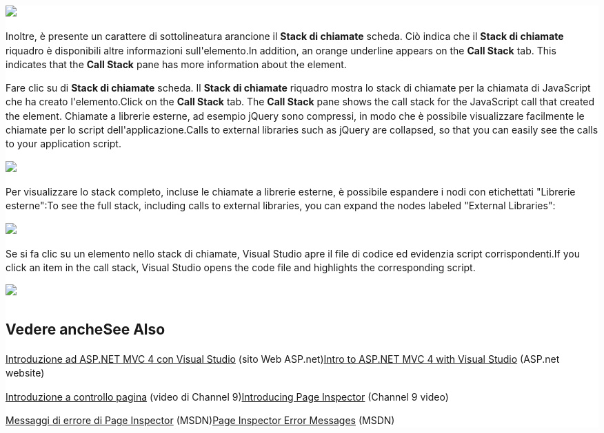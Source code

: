 ![](using-page-inspector-in-aspnet-mvc/_static/image44.png)

<span data-ttu-id="c0e85-261">Inoltre, è presente un carattere di sottolineatura arancione il **Stack di chiamate** scheda. Ciò indica che il **Stack di chiamate** riquadro è disponibili altre informazioni sull'elemento.</span><span class="sxs-lookup"><span data-stu-id="c0e85-261">In addition, an orange underline appears on the **Call Stack** tab. This indicates that the **Call Stack** pane has more information about the element.</span></span>

<span data-ttu-id="c0e85-262">Fare clic su di **Stack di chiamate** scheda. Il **Stack di chiamate** riquadro mostra lo stack di chiamate per la chiamata di JavaScript che ha creato l'elemento.</span><span class="sxs-lookup"><span data-stu-id="c0e85-262">Click on the **Call Stack** tab. The **Call Stack** pane shows the call stack for the JavaScript call that created the element.</span></span> <span data-ttu-id="c0e85-263">Chiamate a librerie esterne, ad esempio jQuery sono compressi, in modo che è possibile visualizzare facilmente le chiamate per lo script dell'applicazione.</span><span class="sxs-lookup"><span data-stu-id="c0e85-263">Calls to external libraries such as jQuery are collapsed, so that you can easily see the calls to your application script.</span></span>

![](using-page-inspector-in-aspnet-mvc/_static/image46.png)

<span data-ttu-id="c0e85-264">Per visualizzare lo stack completo, incluse le chiamate a librerie esterne, è possibile espandere i nodi con etichettati "Librerie esterne":</span><span class="sxs-lookup"><span data-stu-id="c0e85-264">To see the full stack, including calls to external libraries, you can expand the nodes labeled "External Libraries":</span></span>

![](using-page-inspector-in-aspnet-mvc/_static/image48.png)

<span data-ttu-id="c0e85-265">Se si fa clic su un elemento nello stack di chiamate, Visual Studio apre il file di codice ed evidenzia script corrispondenti.</span><span class="sxs-lookup"><span data-stu-id="c0e85-265">If you click an item in the call stack, Visual Studio opens the code file and highlights the corresponding script.</span></span>

![](using-page-inspector-in-aspnet-mvc/_static/image50.png)

## <a name="see-also"></a><span data-ttu-id="c0e85-266">Vedere anche</span><span class="sxs-lookup"><span data-stu-id="c0e85-266">See Also</span></span>

<span data-ttu-id="c0e85-267">[Introduzione ad ASP.NET MVC 4 con Visual Studio](../older-versions/getting-started-with-aspnet-mvc4/intro-to-aspnet-mvc-4.md) (sito Web ASP.net)</span><span class="sxs-lookup"><span data-stu-id="c0e85-267">[Intro to ASP.NET MVC 4 with Visual Studio](../older-versions/getting-started-with-aspnet-mvc4/intro-to-aspnet-mvc-4.md) (ASP.net website)</span></span>

<span data-ttu-id="c0e85-268">[Introduzione a controllo pagina](https://channel9.msdn.com/posts/visual-studio-vnext-introducing-page-inspector/) (video di Channel 9)</span><span class="sxs-lookup"><span data-stu-id="c0e85-268">[Introducing Page Inspector](https://channel9.msdn.com/posts/visual-studio-vnext-introducing-page-inspector/) (Channel 9 video)</span></span>

<span data-ttu-id="c0e85-269">[Messaggi di errore di Page Inspector](https://go.microsoft.com/?linkid=9813062) (MSDN)</span><span class="sxs-lookup"><span data-stu-id="c0e85-269">[Page Inspector Error Messages](https://go.microsoft.com/?linkid=9813062) (MSDN)</span></span>
